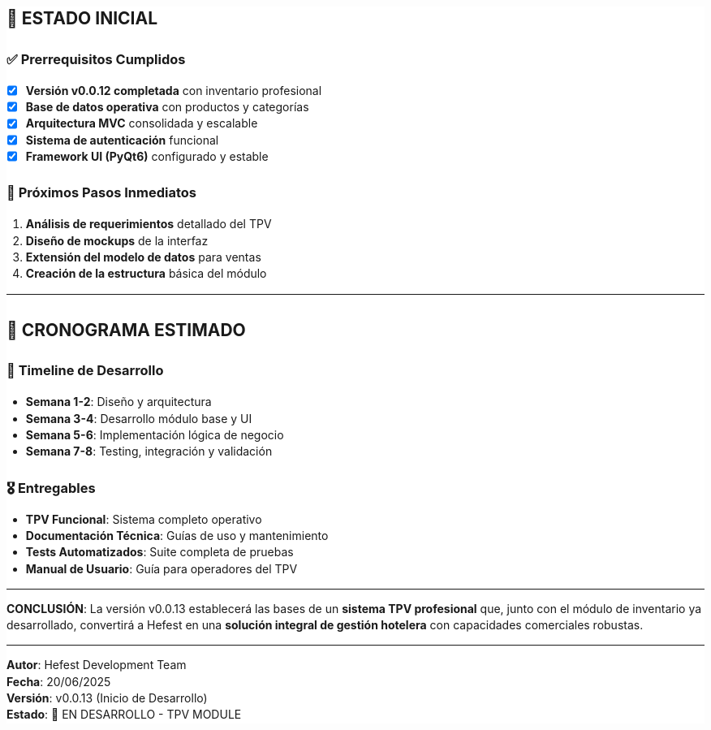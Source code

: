 
## 🔄 **ESTADO INICIAL**

### ✅ **Prerrequisitos Cumplidos**
- [x] **Versión v0.0.12 completada** con inventario profesional
- [x] **Base de datos operativa** con productos y categorías
- [x] **Arquitectura MVC** consolidada y escalable
- [x] **Sistema de autenticación** funcional
- [x] **Framework UI (PyQt6)** configurado y estable

### 🎯 **Próximos Pasos Inmediatos**
1. **Análisis de requerimientos** detallado del TPV
2. **Diseño de mockups** de la interfaz
3. **Extensión del modelo de datos** para ventas
4. **Creación de la estructura** básica del módulo

---

## 🚀 **CRONOGRAMA ESTIMADO**

### 📅 **Timeline de Desarrollo**
- **Semana 1-2**: Diseño y arquitectura
- **Semana 3-4**: Desarrollo módulo base y UI
- **Semana 5-6**: Implementación lógica de negocio
- **Semana 7-8**: Testing, integración y validación

### 🎖️ **Entregables**
- **TPV Funcional**: Sistema completo operativo
- **Documentación Técnica**: Guías de uso y mantenimiento
- **Tests Automatizados**: Suite completa de pruebas
- **Manual de Usuario**: Guía para operadores del TPV

---

**CONCLUSIÓN**: La versión v0.0.13 establecerá las bases de un **sistema TPV profesional** que, junto con el módulo de inventario ya desarrollado, convertirá a Hefest en una **solución integral de gestión hotelera** con capacidades comerciales robustas.

---
**Autor**: Hefest Development Team  
**Fecha**: 20/06/2025  
**Versión**: v0.0.13 (Inicio de Desarrollo)  
**Estado**: 🚀 EN DESARROLLO - TPV MODULE

